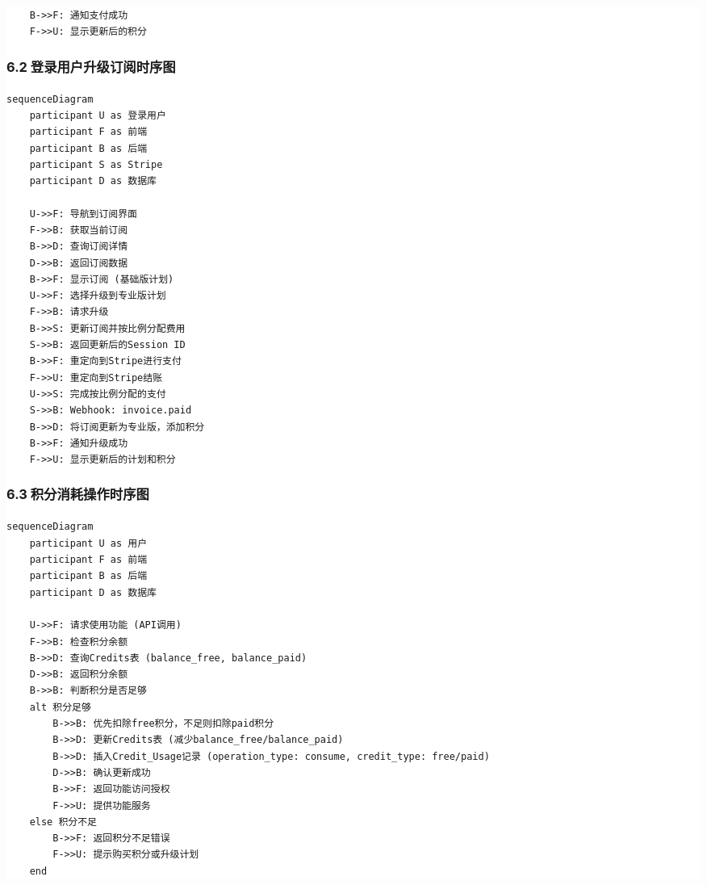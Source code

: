 ```mermaid
    B->>F: 通知支付成功
    F->>U: 显示更新后的积分
```

### 6.2 登录用户升级订阅时序图

```mermaid
sequenceDiagram
    participant U as 登录用户
    participant F as 前端
    participant B as 后端
    participant S as Stripe
    participant D as 数据库

    U->>F: 导航到订阅界面
    F->>B: 获取当前订阅
    B->>D: 查询订阅详情
    D->>B: 返回订阅数据
    B->>F: 显示订阅 (基础版计划)
    U->>F: 选择升级到专业版计划
    F->>B: 请求升级
    B->>S: 更新订阅并按比例分配费用
    S->>B: 返回更新后的Session ID
    B->>F: 重定向到Stripe进行支付
    F->>U: 重定向到Stripe结账
    U->>S: 完成按比例分配的支付
    S->>B: Webhook: invoice.paid
    B->>D: 将订阅更新为专业版，添加积分
    B->>F: 通知升级成功
    F->>U: 显示更新后的计划和积分
```

### 6.3 积分消耗操作时序图

```mermaid
sequenceDiagram
    participant U as 用户
    participant F as 前端
    participant B as 后端
    participant D as 数据库

    U->>F: 请求使用功能 (API调用)
    F->>B: 检查积分余额
    B->>D: 查询Credits表 (balance_free, balance_paid)
    D->>B: 返回积分余额
    B->>B: 判断积分是否足够
    alt 积分足够
        B->>B: 优先扣除free积分，不足则扣除paid积分
        B->>D: 更新Credits表 (减少balance_free/balance_paid)
        B->>D: 插入Credit_Usage记录 (operation_type: consume, credit_type: free/paid)
        D->>B: 确认更新成功
        B->>F: 返回功能访问授权
        F->>U: 提供功能服务
    else 积分不足
        B->>F: 返回积分不足错误
        F->>U: 提示购买积分或升级计划
    end
```
